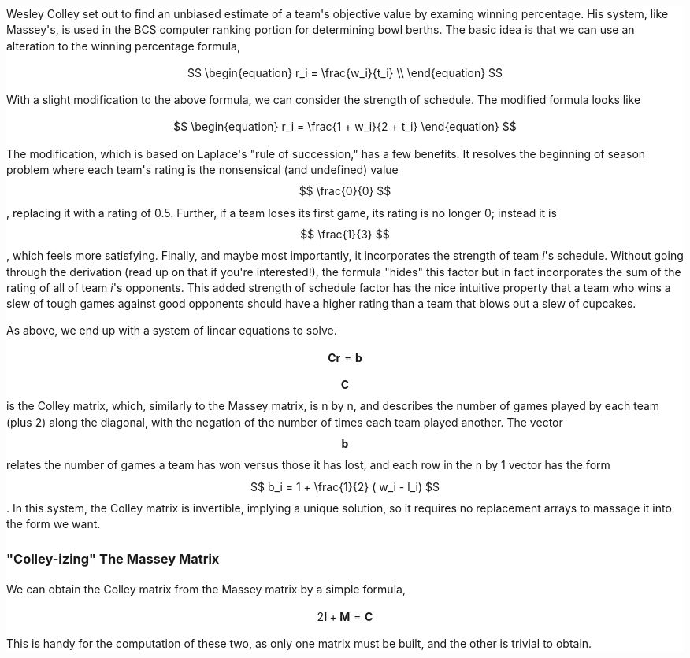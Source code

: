 Wesley Colley set out to find an unbiased estimate of a team's objective value by examing winning percentage. His system, like Massey's, is used in the BCS computer ranking portion for determining bowl berths. The basic idea is that we can use an alteration to the winning percentage formula,

$$
\begin{equation}
r_i = \frac{w_i}{t_i} \\
\end{equation}
$$

With a slight modification to the above formula, we can consider the strength of schedule. The modified formula looks like

$$
\begin{equation}
r_i = \frac{1 + w_i}{2 + t_i}
\end{equation}
$$

The modification, which is based on Laplace's "rule of succession," has a few benefits. It resolves the beginning of season problem where each team's rating is the nonsensical (and undefined) value $$ \frac{0}{0} $$, replacing it with a rating of 0.5. Further, if a team loses its first game, its rating is no longer 0; instead it is $$ \frac{1}{3} $$, which feels more satisfying. Finally, and maybe most importantly, it incorporates the strength of team *i*'s schedule. Without going through the derivation (read up on that if you're interested!), the formula "hides" this factor but in fact incorporates the sum of the rating of all of team *i*'s opponents. This added strength of schedule factor has the nice intuitive property that a team who wins a slew of tough games against good opponents should have a higher rating than a team that blows out a slew of cupcakes.

As above, we end up with a system of linear equations to solve.

$$
\begin{equation}
\textbf{C}\textbf{r} = \textbf{b} 
\end{equation}
$$

$$ \textbf{C} $$ is the Colley matrix, which, similarly to the Massey matrix, is n by n, and describes the number of games played by each team (plus 2) along the diagonal, with the negation of the number of times each team played another. The vector $$ \textbf{b} $$ relates the number of games a team has won versus those it has lost, and each row in the n by 1 vector has the form $$ b_i = 1 + \frac{1}{2} ( w_i - l_i) $$. In this system, the Colley matrix is invertible, implying a unique solution, so it requires no replacement arrays to massage it into the form we want.

### "Colley-izing" The Massey Matrix
We can obtain the Colley matrix from the Massey matrix by a simple formula,

$$
\begin{equation}
2 \textbf{I} + \textbf{M} = \textbf{C}
\end{equation}
$$

This is handy for the computation of these two, as only one matrix must be built, and the other is trivial to obtain.
